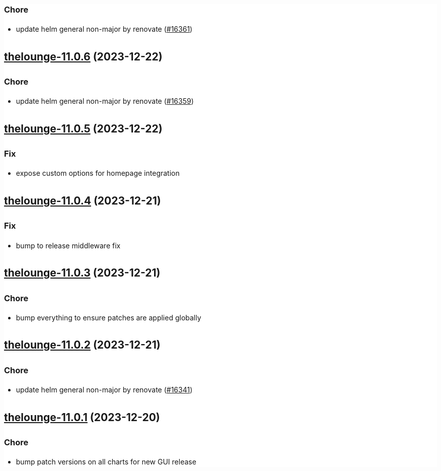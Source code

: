 ### Chore

- update helm general non-major by renovate ([#16361](https://github.com/truecharts/charts/issues/16361))

## [thelounge-11.0.6](https://github.com/truecharts/charts/compare/thelounge-11.0.5...thelounge-11.0.6) (2023-12-22)

### Chore

- update helm general non-major by renovate ([#16359](https://github.com/truecharts/charts/issues/16359))

## [thelounge-11.0.5](https://github.com/truecharts/charts/compare/thelounge-11.0.4...thelounge-11.0.5) (2023-12-22)

### Fix

- expose custom options for homepage integration

## [thelounge-11.0.4](https://github.com/truecharts/charts/compare/thelounge-11.0.3...thelounge-11.0.4) (2023-12-21)

### Fix

- bump to release middleware fix

## [thelounge-11.0.3](https://github.com/truecharts/charts/compare/thelounge-11.0.2...thelounge-11.0.3) (2023-12-21)

### Chore

- bump everything to ensure patches are applied globally

## [thelounge-11.0.2](https://github.com/truecharts/charts/compare/thelounge-11.0.1...thelounge-11.0.2) (2023-12-21)

### Chore

- update helm general non-major by renovate ([#16341](https://github.com/truecharts/charts/issues/16341))

## [thelounge-11.0.1](https://github.com/truecharts/charts/compare/thelounge-11.0.0...thelounge-11.0.1) (2023-12-20)

### Chore

- bump patch versions on all charts for new GUI release
